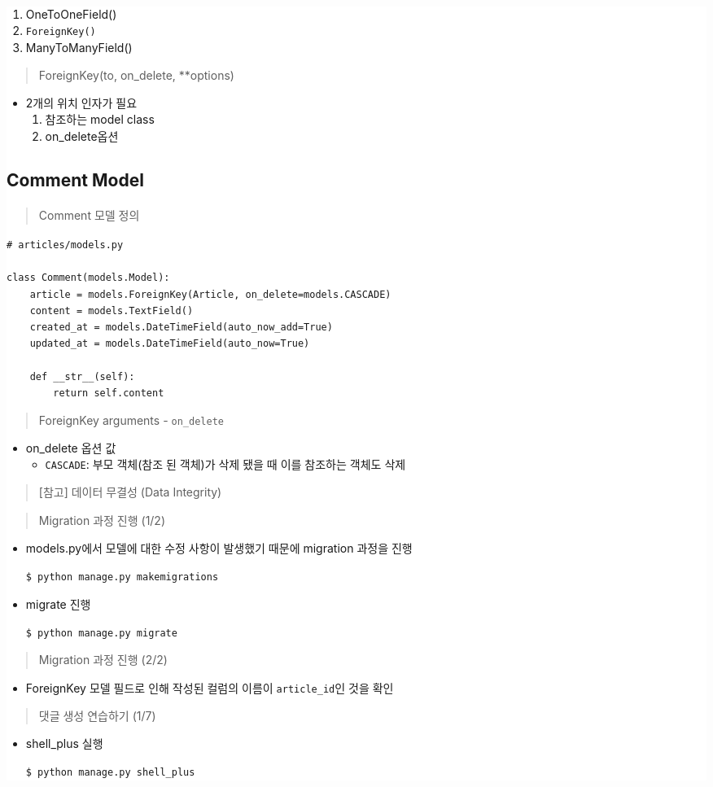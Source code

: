1. OneToOneField()
2. `ForeignKey()`
3. ManyToManyField()

> ForeignKey(to, on_delete, **options)

- 2개의 위치 인자가 필요
  1. 참조하는 model class
  2. on_delete옵션

## Comment Model

> Comment 모델 정의

```
# articles/models.py

class Comment(models.Model):
    article = models.ForeignKey(Article, on_delete=models.CASCADE)
    content = models.TextField()
    created_at = models.DateTimeField(auto_now_add=True)
    updated_at = models.DateTimeField(auto_now=True)

    def __str__(self):
        return self.content
```

> ForeignKey arguments - `on_delete`

- on_delete 옵션 값
  - `CASCADE`: 부모 객체(참조 된 객체)가 삭제 됐을 때 이를 참조하는 객체도 삭제

> [참고] 데이터 무결성 (Data Integrity)

> Migration 과정 진행 (1/2)

- models.py에서 모델에 대한 수정 사항이 발생했기 때문에 migration 과정을 진행
  
  ```
  $ python manage.py makemigrations
  ```

- migrate 진행
  
  ```
  $ python manage.py migrate
  ```

> Migration 과정 진행 (2/2)

- ForeignKey 모델 필드로 인해 작성된 컬럼의 이름이 `article_id`인 것을 확인

> 댓글 생성 연습하기 (1/7)

- shell_plus 실행
  
  ```
  $ python manage.py shell_plus
  ```
